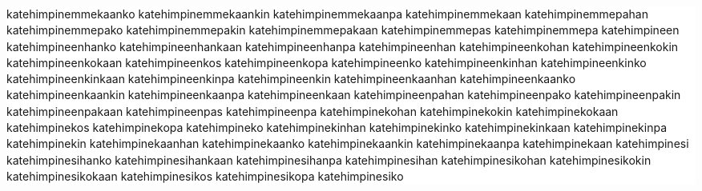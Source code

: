 katehimpinemmekaanko
katehimpinemmekaankin
katehimpinemmekaanpa
katehimpinemmekaan
katehimpinemmepahan
katehimpinemmepako
katehimpinemmepakin
katehimpinemmepakaan
katehimpinemmepas
katehimpinemmepa
katehimpineen
katehimpineenhanko
katehimpineenhankaan
katehimpineenhanpa
katehimpineenhan
katehimpineenkohan
katehimpineenkokin
katehimpineenkokaan
katehimpineenkos
katehimpineenkopa
katehimpineenko
katehimpineenkinhan
katehimpineenkinko
katehimpineenkinkaan
katehimpineenkinpa
katehimpineenkin
katehimpineenkaanhan
katehimpineenkaanko
katehimpineenkaankin
katehimpineenkaanpa
katehimpineenkaan
katehimpineenpahan
katehimpineenpako
katehimpineenpakin
katehimpineenpakaan
katehimpineenpas
katehimpineenpa
katehimpinekohan
katehimpinekokin
katehimpinekokaan
katehimpinekos
katehimpinekopa
katehimpineko
katehimpinekinhan
katehimpinekinko
katehimpinekinkaan
katehimpinekinpa
katehimpinekin
katehimpinekaanhan
katehimpinekaanko
katehimpinekaankin
katehimpinekaanpa
katehimpinekaan
katehimpinesi
katehimpinesihanko
katehimpinesihankaan
katehimpinesihanpa
katehimpinesihan
katehimpinesikohan
katehimpinesikokin
katehimpinesikokaan
katehimpinesikos
katehimpinesikopa
katehimpinesiko